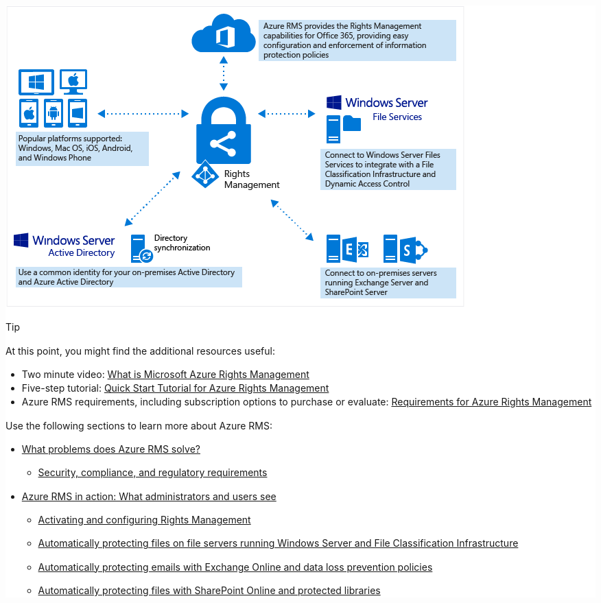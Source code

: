 ![](./media/AzRMS_elements.png)

> [!TIP]
> At this point, you might find the additional resources useful:
> 
> -   Two minute video: [What is Microsoft Azure Rights Management](http://technet.microsoft.com/dn833005.aspx)
> -   Five-step tutorial: [Quick Start Tutorial for Azure Rights Management](quick-start-tutorial-for-azure-rights-management.md)
> -   Azure RMS requirements, including subscription options to purchase or evaluate: [Requirements for Azure Rights Management](requirements-for-azure-rights-management.md)

Use the following sections to learn more about Azure RMS:

-   [What problems does Azure RMS solve?](what-is-azure-rights-management.md#BKMK_RMSrequirements)

    -   [Security, compliance, and regulatory requirements](what-is-azure-rights-management.md#BKMK_RMScompliance)

-   [Azure RMS in action: What administrators and users see](what-is-azure-rights-management.md#BKMK_RMSpictures)

    -   [Activating and configuring Rights Management](what-is-azure-rights-management.md#BKMK_Example_ManagementPortal)

    -   [Automatically protecting files on file servers running Windows Server and File Classification Infrastructure](what-is-azure-rights-management.md#BKMK_Example_FCI)

    -   [Automatically protecting emails with Exchange Online and data loss prevention policies](what-is-azure-rights-management.md#BKMK_Example_DLP)

    -   [Automatically protecting files with SharePoint Online and protected libraries](what-is-azure-rights-management.md#BKMK_Example_SharePoint)
